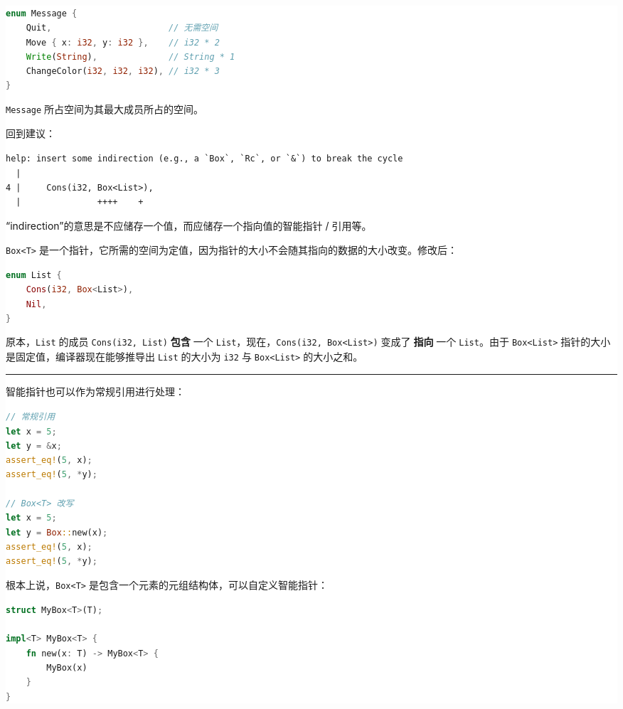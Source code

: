```rust
enum Message {
    Quit,                       // 无需空间
    Move { x: i32, y: i32 },    // i32 * 2
    Write(String),              // String * 1
    ChangeColor(i32, i32, i32), // i32 * 3
}
```

`Message` 所占空间为其最大成员所占的空间。

回到建议：

```text
help: insert some indirection (e.g., a `Box`, `Rc`, or `&`) to break the cycle     
  |
4 |     Cons(i32, Box<List>),
  |               ++++    +
```

“indirection”的意思是不应储存一个值，而应储存一个指向值的智能指针 / 引用等。

`Box<T>` 是一个指针，它所需的空间为定值，因为指针的大小不会随其指向的数据的大小改变。修改后：

```rust
enum List {
    Cons(i32, Box<List>),
    Nil,
}
```

原本，`List` 的成员 `Cons(i32, List)` **包含** 一个 `List`，现在，`Cons(i32, Box<List>)` 变成了 **指向** 一个 `List`。由于 `Box<List>` 指针的大小是固定值，编译器现在能够推导出 `List` 的大小为 `i32` 与 `Box<List>` 的大小之和。

---

智能指针也可以作为常规引用进行处理：

```rust
// 常规引用
let x = 5;
let y = &x;
assert_eq!(5, x);
assert_eq!(5, *y);

// Box<T> 改写
let x = 5;
let y = Box::new(x);
assert_eq!(5, x);
assert_eq!(5, *y);
```

根本上说，`Box<T>` 是包含一个元素的元组结构体，可以自定义智能指针：

```rust
struct MyBox<T>(T);

impl<T> MyBox<T> {
    fn new(x: T) -> MyBox<T> {
        MyBox(x)
    }
}
```
